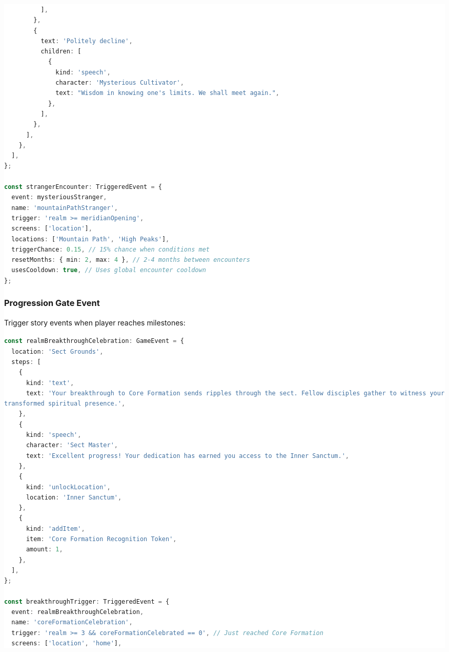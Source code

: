 ```typescript
          ],
        },
        {
          text: 'Politely decline',
          children: [
            {
              kind: 'speech',
              character: 'Mysterious Cultivator',
              text: "Wisdom in knowing one's limits. We shall meet again.",
            },
          ],
        },
      ],
    },
  ],
};

const strangerEncounter: TriggeredEvent = {
  event: mysteriousStranger,
  name: 'mountainPathStranger',
  trigger: 'realm >= meridianOpening',
  screens: ['location'],
  locations: ['Mountain Path', 'High Peaks'],
  triggerChance: 0.15, // 15% chance when conditions met
  resetMonths: { min: 2, max: 4 }, // 2-4 months between encounters
  usesCooldown: true, // Uses global encounter cooldown
};
```

### Progression Gate Event

Trigger story events when player reaches milestones:

```typescript
const realmBreakthroughCelebration: GameEvent = {
  location: 'Sect Grounds',
  steps: [
    {
      kind: 'text',
      text: 'Your breakthrough to Core Formation sends ripples through the sect. Fellow disciples gather to witness your transformed spiritual presence.',
    },
    {
      kind: 'speech',
      character: 'Sect Master',
      text: 'Excellent progress! Your dedication has earned you access to the Inner Sanctum.',
    },
    {
      kind: 'unlockLocation',
      location: 'Inner Sanctum',
    },
    {
      kind: 'addItem',
      item: 'Core Formation Recognition Token',
      amount: 1,
    },
  ],
};

const breakthroughTrigger: TriggeredEvent = {
  event: realmBreakthroughCelebration,
  name: 'coreFormationCelebration',
  trigger: 'realm >= 3 && coreFormationCelebrated == 0', // Just reached Core Formation
  screens: ['location', 'home'],
```